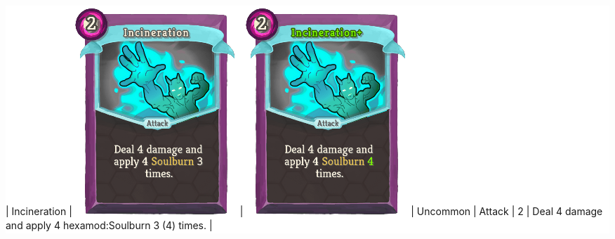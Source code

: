 | Incineration | ![](../../downfall/small-card-images/Hexa_ghost-Incineration.png) | ![](../../downfall/small-card-images/Hexa_ghost-IncinerationPlus.png) | Uncommon | Attack | 2 | Deal 4 damage and apply 4 hexamod:Soulburn 3 (4) times. |